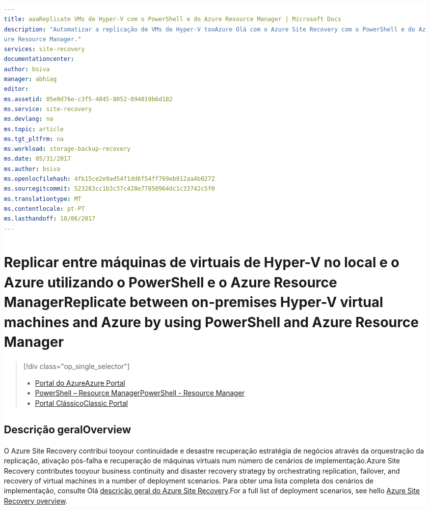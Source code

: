 ```yaml
---
title: aaaReplicate VMs de Hyper-V com o PowerShell e do Azure Resource Manager | Microsoft Docs
description: "Automatizar a replicação de VMs de Hyper-V tooAzure Olá com o Azure Site Recovery com o PowerShell e do Azure Resource Manager."
services: site-recovery
documentationcenter: 
author: bsiva
manager: abhiag
editor: 
ms.assetid: 05e0d76e-c3f5-4845-8052-094019b6d102
ms.service: site-recovery
ms.devlang: na
ms.topic: article
ms.tgt_pltfrm: na
ms.workload: storage-backup-recovery
ms.date: 05/31/2017
ms.author: bsiva
ms.openlocfilehash: 4fb15ce2e9ad54f1dd6f54ff769eb912aa4b0272
ms.sourcegitcommit: 523283cc1b3c37c428e77850964dc1c33742c5f0
ms.translationtype: MT
ms.contentlocale: pt-PT
ms.lasthandoff: 10/06/2017
---
```

# <a name="replicate-between-on-premises-hyper-v-virtual-machines-and-azure-by-using-powershell-and-azure-resource-manager"></a><span data-ttu-id="70066-103">Replicar entre máquinas de virtuais de Hyper-V no local e o Azure utilizando o PowerShell e o Azure Resource Manager</span><span class="sxs-lookup"><span data-stu-id="70066-103">Replicate between on-premises Hyper-V virtual machines and Azure by using PowerShell and Azure Resource Manager</span></span>
> [!div class="op_single_selector"]
> * [<span data-ttu-id="70066-104">Portal do Azure</span><span class="sxs-lookup"><span data-stu-id="70066-104">Azure Portal</span></span>](site-recovery-hyper-v-site-to-azure.md)
> * [<span data-ttu-id="70066-105">PowerShell – Resource Manager</span><span class="sxs-lookup"><span data-stu-id="70066-105">PowerShell - Resource Manager</span></span>](site-recovery-deploy-with-powershell-resource-manager.md)
> * [<span data-ttu-id="70066-106">Portal Clássico</span><span class="sxs-lookup"><span data-stu-id="70066-106">Classic Portal</span></span>](site-recovery-hyper-v-site-to-azure-classic.md)
>
>

## <a name="overview"></a><span data-ttu-id="70066-107">Descrição geral</span><span class="sxs-lookup"><span data-stu-id="70066-107">Overview</span></span>
<span data-ttu-id="70066-108">O Azure Site Recovery contribui tooyour continuidade e desastre recuperação estratégia de negócios através da orquestração da replicação, ativação pós-falha e recuperação de máquinas virtuais num número de cenários de implementação.</span><span class="sxs-lookup"><span data-stu-id="70066-108">Azure Site Recovery contributes tooyour business continuity and disaster recovery strategy by orchestrating replication, failover, and recovery of virtual machines in a number of deployment scenarios.</span></span> <span data-ttu-id="70066-109">Para obter uma lista completa dos cenários de implementação, consulte Olá [descrição geral do Azure Site Recovery](site-recovery-overview.md).</span><span class="sxs-lookup"><span data-stu-id="70066-109">For a full list of deployment scenarios, see hello [Azure Site Recovery overview](site-recovery-overview.md).</span></span>
